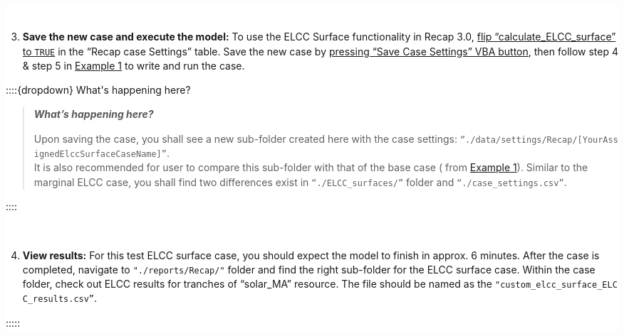 <br>

3. **Save the new case and execute the model:** To use the ELCC Surface functionality in Recap 3.0, <u>flip
   “calculate_ELCC_surface” to `TRUE`</u> in the “Recap case Settings” table. Save the new case by <u>pressing “Save
   Case Settings” VBA button</u>, then follow step 4 & step 5 in [Example 1](#recap/example-1) to write and run the
   case.


::::{dropdown} What's happening here?

   > <font color='#595959'>***What’s happening here?***</font>
   >
   > Upon saving the case, you shall see a new sub-folder created here with the case
   settings: `“./data/settings/Recap/[YourAssignedElccSurfaceCaseName]”`.
   > <br>
   > It is also recommended for user to compare this sub-folder with that of the base case (
   from [Example 1](#recap/example-1)). Similar to the marginal ELCC case, you shall find two differences exist
   in `“./ELCC_surfaces/”` folder and `“./case_settings.csv”`.
   
::::

<br>

4. **View results:** For this test ELCC surface case, you should expect the model to finish in approx. 6 minutes. After
   the case is completed, navigate to `"./reports/Recap/"` folder and find the right sub-folder for the ELCC surface
   case. Within the case folder, check out ELCC results for tranches of “solar_MA” resource. The file should be named as
   the `"custom_elcc_surface_ELCC_results.csv”`. 


:::::
